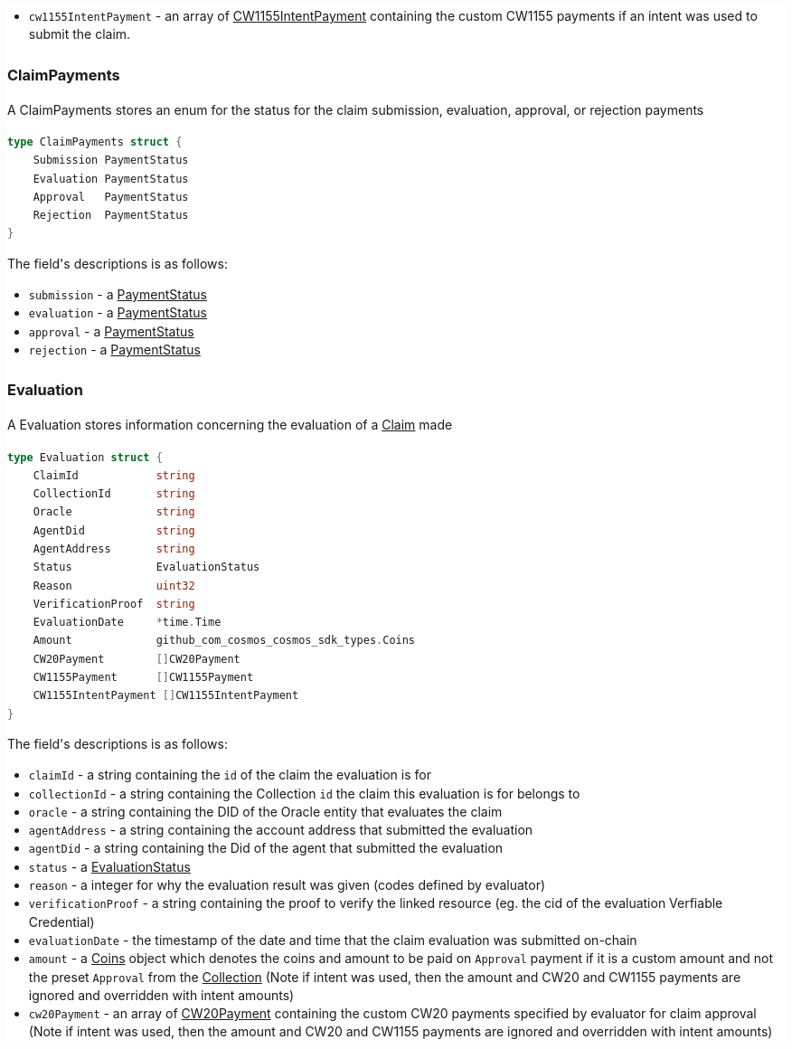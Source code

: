 - `cw1155IntentPayment` - an array of [CW1155IntentPayment](#cw1155intentpayment) containing the custom CW1155 payments if an intent was used to submit the claim.

### ClaimPayments

A ClaimPayments stores an enum for the status for the claim submission, evaluation, approval, or rejection payments

```go
type ClaimPayments struct {
	Submission PaymentStatus
	Evaluation PaymentStatus
	Approval   PaymentStatus
	Rejection  PaymentStatus
}
```

The field's descriptions is as follows:

- `submission` - a [PaymentStatus](#paymentstatus)
- `evaluation` - a [PaymentStatus](#paymentstatus)
- `approval` - a [PaymentStatus](#paymentstatus)
- `rejection` - a [PaymentStatus](#paymentstatus)

### Evaluation

A Evaluation stores information concerning the evaluation of a [Claim](#claim) made

```go
type Evaluation struct {
	ClaimId            string
	CollectionId       string
	Oracle             string
	AgentDid           string
	AgentAddress       string
	Status             EvaluationStatus
	Reason             uint32
	VerificationProof  string
	EvaluationDate     *time.Time
	Amount             github_com_cosmos_cosmos_sdk_types.Coins
	CW20Payment        []CW20Payment
	CW1155Payment      []CW1155Payment
	CW1155IntentPayment []CW1155IntentPayment
}
```

The field's descriptions is as follows:

- `claimId` - a string containing the `id` of the claim the evaluation is for
- `collectionId` - a string containing the Collection `id` the claim this evaluation is for belongs to
- `oracle` - a string containing the DID of the Oracle entity that evaluates the claim
- `agentAddress` - a string containing the account address that submitted the evaluation
- `agentDid` - a string containing the Did of the agent that submitted the evaluation
- `status` - a [EvaluationStatus](#evaluationstatus)
- `reason` - a integer for why the evaluation result was given (codes defined by evaluator)
- `verificationProof` - a string containing the proof to verify the linked resource (eg. the cid of the evaluation Verfiable Credential)
- `evaluationDate` - the timestamp of the date and time that the claim evaluation was submitted on-chain
- `amount` - a [Coins](https://github.com/cosmos/cosmos-sdk/blob/main/types/coin.go#L180) object which denotes the coins and amount to be paid on `Approval` payment if it is a custom amount and not the preset `Approval` from the [Collection](#collection) (Note if intent was used, then the amount and CW20 and CW1155 payments are ignored and overridden with intent amounts)
- `cw20Payment` - an array of [CW20Payment](#cw20payment) containing the custom CW20 payments specified by evaluator for claim approval (Note if intent was used, then the amount and CW20 and CW1155 payments are ignored and overridden with intent amounts)